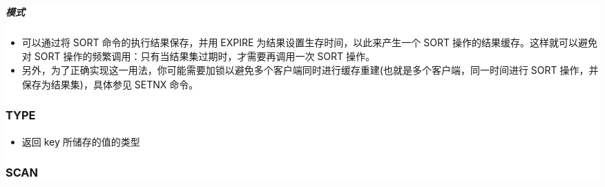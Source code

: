 ##### 模式
* 可以通过将 SORT 命令的执行结果保存，并用 EXPIRE 为结果设置生存时间，以此来产生一个 SORT 操作的结果缓存。这样就可以避免对 SORT 操作的频繁调用：只有当结果集过期时，才需要再调用一次 SORT 操作。
* 另外，为了正确实现这一用法，你可能需要加锁以避免多个客户端同时进行缓存重建(也就是多个客户端，同一时间进行 SORT 操作，并保存为结果集)，具体参见 SETNX 命令。

### TYPE
* 返回 key 所储存的值的类型

### SCAN










